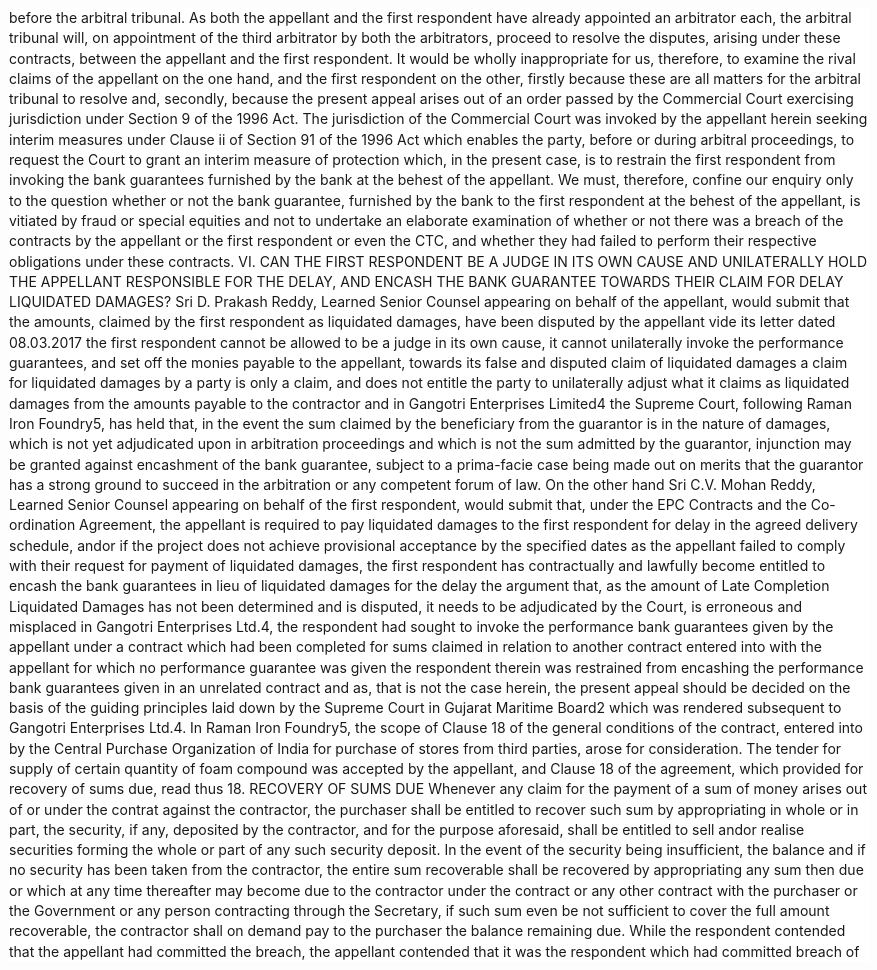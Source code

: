 before the arbitral tribunal. As both the appellant and the first respondent have already appointed an arbitrator each, the arbitral tribunal will, on appointment of the third arbitrator by both the arbitrators, proceed to resolve the disputes, arising under these contracts, between the appellant and the first respondent. It would be wholly inappropriate for us, therefore, to examine the rival claims of the appellant on the one hand, and the first respondent on the other, firstly because these are all matters for the arbitral tribunal to resolve and, secondly, because the present appeal arises out of an order passed by the Commercial Court exercising jurisdiction under Section 9 of the 1996 Act. The jurisdiction of the Commercial Court was invoked by the appellant herein seeking interim measures under Clause ii of Section 91 of the 1996 Act which enables the party, before or during arbitral proceedings, to request the Court to grant an interim measure of protection which, in the present case, is to restrain the first respondent from invoking the bank guarantees furnished by the bank at the behest of the appellant. We must, therefore, confine our enquiry only to the question whether or not the bank guarantee, furnished by the bank to the first respondent at the behest of the appellant, is vitiated by fraud or special equities and not to undertake an elaborate examination of whether or not there was a breach of the contracts by the appellant or the first respondent or even the CTC, and whether they had failed to perform their respective obligations under these contracts. VI. CAN THE FIRST RESPONDENT BE A JUDGE IN ITS OWN CAUSE AND UNILATERALLY HOLD THE APPELLANT RESPONSIBLE FOR THE DELAY, AND ENCASH THE BANK GUARANTEE TOWARDS THEIR CLAIM FOR DELAY LIQUIDATED DAMAGES? Sri D. Prakash Reddy, Learned Senior Counsel appearing on behalf of the appellant, would submit that the amounts, claimed by the first respondent as liquidated damages, have been disputed by the appellant vide its letter dated 08.03.2017 the first respondent cannot be allowed to be a judge in its own cause, it cannot unilaterally invoke the performance guarantees, and set off the monies payable to the appellant, towards its false and disputed claim of liquidated damages a claim for liquidated damages by a party is only a claim, and does not entitle the party to unilaterally adjust what it claims as liquidated damages from the amounts payable to the contractor and in Gangotri Enterprises Limited4 the Supreme Court, following Raman Iron Foundry5, has held that, in the event the sum claimed by the beneficiary from the guarantor is in the nature of damages, which is not yet adjudicated upon in arbitration proceedings and which is not the sum admitted by the guarantor, injunction may be granted against encashment of the bank guarantee, subject to a prima-facie case being made out on merits that the guarantor has a strong ground to succeed in the arbitration or any competent forum of law. On the other hand Sri C.V. Mohan Reddy, Learned Senior Counsel appearing on behalf of the first respondent, would submit that, under the EPC Contracts and the Co-ordination Agreement, the appellant is required to pay liquidated damages to the first respondent for delay in the agreed delivery schedule, andor if the project does not achieve provisional acceptance by the specified dates as the appellant failed to comply with their request for payment of liquidated damages, the first respondent has contractually and lawfully become entitled to encash the bank guarantees in lieu of liquidated damages for the delay the argument that, as the amount of Late Completion Liquidated Damages has not been determined and is disputed, it needs to be adjudicated by the Court, is erroneous and misplaced in Gangotri Enterprises Ltd.4, the respondent had sought to invoke the performance bank guarantees given by the appellant under a contract which had been completed for sums claimed in relation to another contract entered into with the appellant for which no performance guarantee was given the respondent therein was restrained from encashing the performance bank guarantees given in an unrelated contract and as, that is not the case herein, the present appeal should be decided on the basis of the guiding principles laid down by the Supreme Court in Gujarat Maritime Board2 which was rendered subsequent to Gangotri Enterprises Ltd.4. In Raman Iron Foundry5, the scope of Clause 18 of the general conditions of the contract, entered into by the Central Purchase Organization of India for purchase of stores from third parties, arose for consideration. The tender for supply of certain quantity of foam compound was accepted by the appellant, and Clause 18 of the agreement, which provided for recovery of sums due, read thus 18. RECOVERY OF SUMS DUE Whenever any claim for the payment of a sum of money arises out of or under the contrat against the contractor, the purchaser shall be entitled to recover such sum by appropriating in whole or in part, the security, if any, deposited by the contractor, and for the purpose aforesaid, shall be entitled to sell andor realise securities forming the whole or part of any such security deposit. In the event of the security being insufficient, the balance and if no security has been taken from the contractor, the entire sum recoverable shall be recovered by appropriating any sum then due or which at any time thereafter may become due to the contractor under the contract or any other contract with the purchaser or the Government or any person contracting through the Secretary, if such sum even be not sufficient to cover the full amount recoverable, the contractor shall on demand pay to the purchaser the balance remaining due. While the respondent contended that the appellant had committed the breach, the appellant contended that it was the respondent which had committed breach of